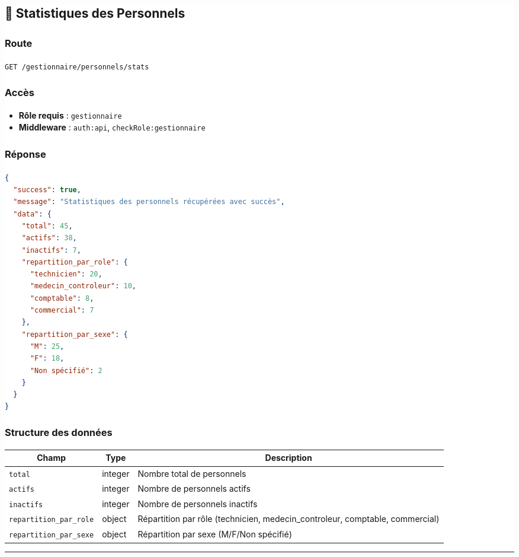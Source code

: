 
## 👥 Statistiques des Personnels

### Route
```
GET /gestionnaire/personnels/stats
```

### Accès
- **Rôle requis** : `gestionnaire`
- **Middleware** : `auth:api`, `checkRole:gestionnaire`

### Réponse
```json
{
  "success": true,
  "message": "Statistiques des personnels récupérées avec succès",
  "data": {
    "total": 45,
    "actifs": 38,
    "inactifs": 7,
    "repartition_par_role": {
      "technicien": 20,
      "medecin_controleur": 10,
      "comptable": 8,
      "commercial": 7
    },
    "repartition_par_sexe": {
      "M": 25,
      "F": 18,
      "Non spécifié": 2
    }
  }
}
```

### Structure des données
| Champ | Type | Description |
|-------|------|-------------|
| `total` | integer | Nombre total de personnels |
| `actifs` | integer | Nombre de personnels actifs |
| `inactifs` | integer | Nombre de personnels inactifs |
| `repartition_par_role` | object | Répartition par rôle (technicien, medecin_controleur, comptable, commercial) |
| `repartition_par_sexe` | object | Répartition par sexe (M/F/Non spécifié) |

---
